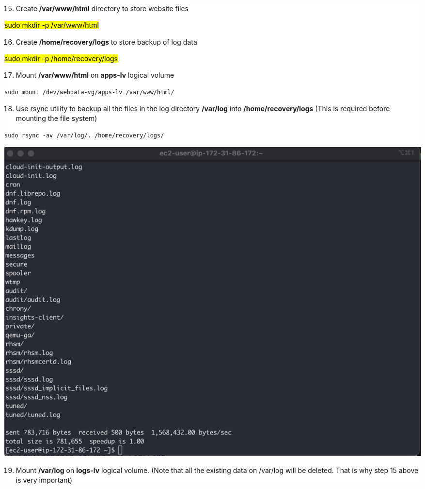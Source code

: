 
15. Create **/var/www/html** directory to store website files

<mark>sudo mkdir -p /var/www/html</mark>


16. Create **/home/recovery/logs** to store backup of log data

<mark>sudo mkdir -p /home/recovery/logs</mark>


17. Mount **/var/www/html** on **apps-lv** logical volume

`sudo mount /dev/webdata-vg/apps-lv /var/www/html/`


18. Use [rsync](https://linux.die.net/man/1/rsync) utility to backup all the files in the log directory **/var/log** into **/home/recovery/logs** (This is required before mounting the file system)
   
`sudo rsync -av /var/log/. /home/recovery/logs/`

![rsync utility](../images/rsync-utility.png)


19. Mount **/var/log** on **logs-lv** logical volume. (Note that all the existing data on /var/log will be deleted. That is why step 15 above is very
    important)
